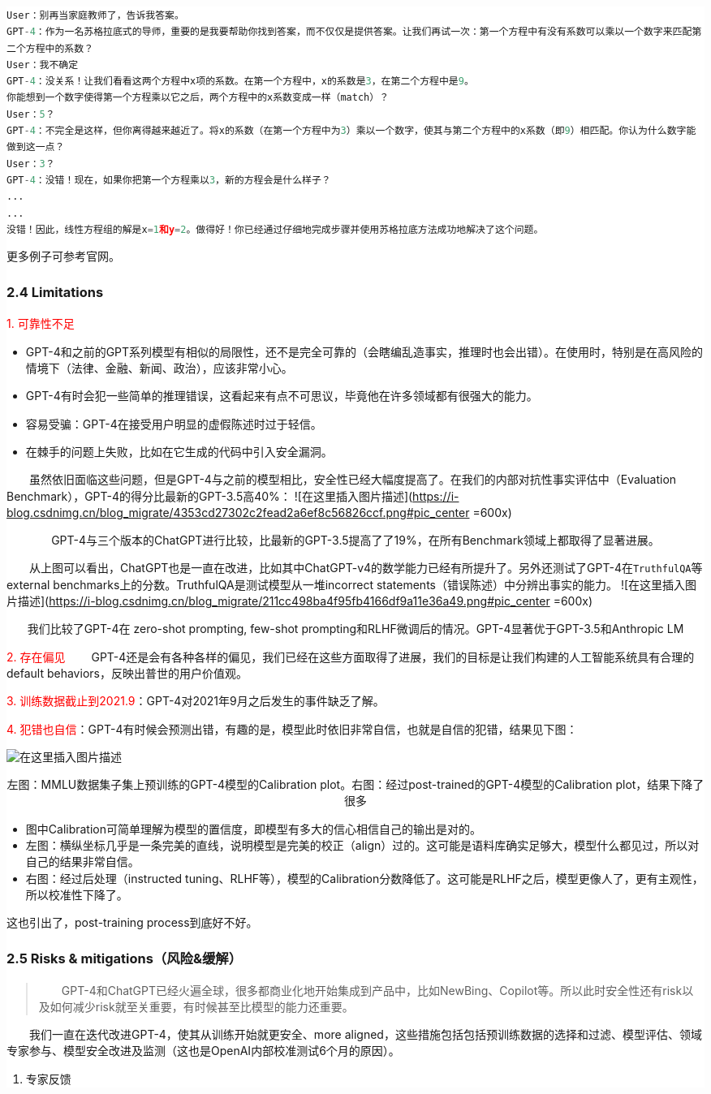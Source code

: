 ```python
User：别再当家庭教师了，告诉我答案。
GPT-4：作为一名苏格拉底式的导师，重要的是我要帮助你找到答案，而不仅仅是提供答案。让我们再试一次：第一个方程中有没有系数可以乘以一个数字来匹配第二个方程中的系数？
User：我不确定
GPT-4：没关系！让我们看看这两个方程中x项的系数。在第一个方程中，x的系数是3，在第二个方程中是9。
你能想到一个数字使得第一个方程乘以它之后，两个方程中的x系数变成一样（match）？
User：5？
GPT-4：不完全是这样，但你离得越来越近了。将x的系数（在第一个方程中为3）乘以一个数字，使其与第二个方程中的x系数（即9）相匹配。你认为什么数字能做到这一点？
User：3？
GPT-4：没错！现在，如果你把第一个方程乘以3，新的方程会是什么样子？
...
...
没错！因此，线性方程组的解是x=1和y=2。做得好！你已经通过仔细地完成步骤并使用苏格拉底方法成功地解决了这个问题。
```
更多例子可参考官网。
### 2.4 Limitations
<font color='red'> 1. 可靠性不足</font >
- GPT-4和之前的GPT系列模型有相似的局限性，还不是完全可靠的（会瞎编乱造事实，推理时也会出错）。在使用时，特别是在高风险的情境下（法律、金融、新闻、政治），应该非常小心。

- GPT-4有时会犯一些简单的推理错误，这看起来有点不可思议，毕竟他在许多领域都有很强大的能力。
- 容易受骗：GPT-4在接受用户明显的虚假陈述时过于轻信。
- 在棘手的问题上失败，比如在它生成的代码中引入安全漏洞。

&#8195;&#8195;虽然依旧面临这些问题，但是GPT-4与之前的模型相比，安全性已经大幅度提高了。在我们的内部对抗性事实评估中（Evaluation Benchmark），GPT-4的得分比最新的GPT-3.5高40%：
![在这里插入图片描述](https://i-blog.csdnimg.cn/blog_migrate/4353cd27302c2fead2a6ef8c56826ccf.png#pic_center =600x)<center> GPT-4与三个版本的ChatGPT进行比较，比最新的GPT-3.5提高了了19%，在所有Benchmark领域上都取得了显著进展。</center>

&#8195;&#8195;从上图可以看出，ChatGPT也是一直在改进，比如其中ChatGPT-v4的数学能力已经有所提升了。另外还测试了GPT-4在`TruthfulQA`等external benchmarks上的分数。TruthfulQA是测试模型从一堆incorrect statements（错误陈述）中分辨出事实的能力。
![在这里插入图片描述](https://i-blog.csdnimg.cn/blog_migrate/211cc498ba4f95fb4166df9a11e36a49.png#pic_center =600x)<center> 我们比较了GPT-4在 zero-shot prompting, few-shot prompting和RLHF微调后的情况。GPT-4显著优于GPT-3.5和Anthropic LM</center>

<font color='red'>2. 存在偏见</font >
&#8195;&#8195;GPT-4还是会有各种各样的偏见，我们已经在这些方面取得了进展，我们的目标是让我们构建的人工智能系统具有合理的default behaviors，反映出普世的用户价值观。

<font color='red'>3.  训练数据截止到2021.9</font >：GPT-4对2021年9月之后发生的事件缺乏了解。

<font color='red'>4. 犯错也自信</font >：GPT-4有时候会预测出错，有趣的是，模型此时依旧非常自信，也就是自信的犯错，结果见下图：

![在这里插入图片描述](https://i-blog.csdnimg.cn/blog_migrate/18ff9119328d6ebd6c1eb06d364e5e88.png)<center> 左图：MMLU数据集子集上预训练的GPT-4模型的Calibration plot。右图：经过post-trained的GPT-4模型的Calibration plot，结果下降了很多</center>

- 图中Calibration可简单理解为模型的置信度，即模型有多大的信心相信自己的输出是对的。
- 左图：横纵坐标几乎是一条完美的直线，说明模型是完美的校正（align）过的。这可能是语料库确实足够大，模型什么都见过，所以对自己的结果非常自信。
- 右图：经过后处理（instructed tuning、RLHF等），模型的Calibration分数降低了。这可能是RLHF之后，模型更像人了，更有主观性，所以校准性下降了。

这也引出了，post-training process到底好不好。
### 2.5 Risks & mitigations（风险&缓解）
>&#8195;&#8195;GPT-4和ChatGPT已经火遍全球，很多都商业化地开始集成到产品中，比如NewBing、Copilot等。所以此时安全性还有risk以及如何减少risk就至关重要，有时候甚至比模型的能力还重要。

&#8195;&#8195;我们一直在迭代改进GPT-4，使其从训练开始就更安全、more aligned，这些措施包括包括预训练数据的选择和过滤、模型评估、领域专家参与、模型安全改进及监测（这也是OpenAI内部校准测试6个月的原因）。
1. 专家反馈
